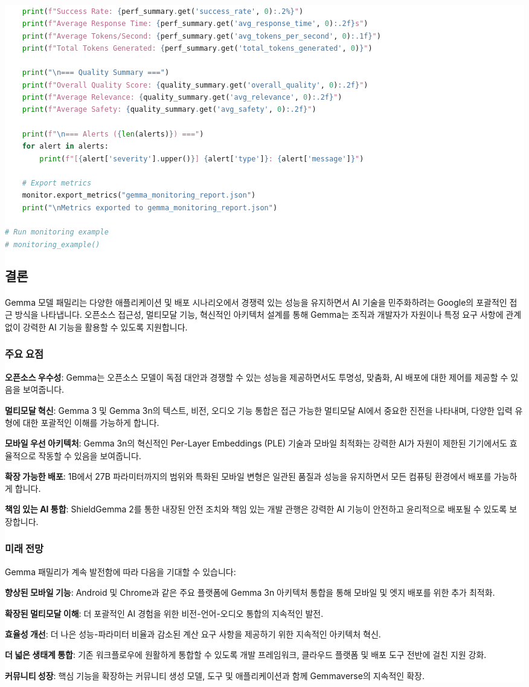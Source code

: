 ```python
    print(f"Success Rate: {perf_summary.get('success_rate', 0):.2%}")
    print(f"Average Response Time: {perf_summary.get('avg_response_time', 0):.2f}s")
    print(f"Average Tokens/Second: {perf_summary.get('avg_tokens_per_second', 0):.1f}")
    print(f"Total Tokens Generated: {perf_summary.get('total_tokens_generated', 0)}")
    
    print("\n=== Quality Summary ===")
    print(f"Overall Quality Score: {quality_summary.get('overall_quality', 0):.2f}")
    print(f"Average Relevance: {quality_summary.get('avg_relevance', 0):.2f}")
    print(f"Average Safety: {quality_summary.get('avg_safety', 0):.2f}")
    
    print(f"\n=== Alerts ({len(alerts)}) ===")
    for alert in alerts:
        print(f"[{alert['severity'].upper()}] {alert['type']}: {alert['message']}")
    
    # Export metrics
    monitor.export_metrics("gemma_monitoring_report.json")
    print("\nMetrics exported to gemma_monitoring_report.json")

# Run monitoring example
# monitoring_example()
```  

## 결론  

Gemma 모델 패밀리는 다양한 애플리케이션 및 배포 시나리오에서 경쟁력 있는 성능을 유지하면서 AI 기술을 민주화하려는 Google의 포괄적인 접근 방식을 나타냅니다. 오픈소스 접근성, 멀티모달 기능, 혁신적인 아키텍처 설계를 통해 Gemma는 조직과 개발자가 자원이나 특정 요구 사항에 관계없이 강력한 AI 기능을 활용할 수 있도록 지원합니다.  

### 주요 요점  

**오픈소스 우수성**: Gemma는 오픈소스 모델이 독점 대안과 경쟁할 수 있는 성능을 제공하면서도 투명성, 맞춤화, AI 배포에 대한 제어를 제공할 수 있음을 보여줍니다.  

**멀티모달 혁신**: Gemma 3 및 Gemma 3n의 텍스트, 비전, 오디오 기능 통합은 접근 가능한 멀티모달 AI에서 중요한 진전을 나타내며, 다양한 입력 유형에 대한 포괄적인 이해를 가능하게 합니다.  

**모바일 우선 아키텍처**: Gemma 3n의 혁신적인 Per-Layer Embeddings (PLE) 기술과 모바일 최적화는 강력한 AI가 자원이 제한된 기기에서도 효율적으로 작동할 수 있음을 보여줍니다.  

**확장 가능한 배포**: 1B에서 27B 파라미터까지의 범위와 특화된 모바일 변형은 일관된 품질과 성능을 유지하면서 모든 컴퓨팅 환경에서 배포를 가능하게 합니다.  

**책임 있는 AI 통합**: ShieldGemma 2를 통한 내장된 안전 조치와 책임 있는 개발 관행은 강력한 AI 기능이 안전하고 윤리적으로 배포될 수 있도록 보장합니다.  

### 미래 전망  

Gemma 패밀리가 계속 발전함에 따라 다음을 기대할 수 있습니다:  

**향상된 모바일 기능**: Android 및 Chrome과 같은 주요 플랫폼에 Gemma 3n 아키텍처 통합을 통해 모바일 및 엣지 배포를 위한 추가 최적화.  

**확장된 멀티모달 이해**: 더 포괄적인 AI 경험을 위한 비전-언어-오디오 통합의 지속적인 발전.  

**효율성 개선**: 더 나은 성능-파라미터 비율과 감소된 계산 요구 사항을 제공하기 위한 지속적인 아키텍처 혁신.  

**더 넓은 생태계 통합**: 기존 워크플로우에 원활하게 통합할 수 있도록 개발 프레임워크, 클라우드 플랫폼 및 배포 도구 전반에 걸친 지원 강화.  

**커뮤니티 성장**: 핵심 기능을 확장하는 커뮤니티 생성 모델, 도구 및 애플리케이션과 함께 Gemmaverse의 지속적인 확장.  
